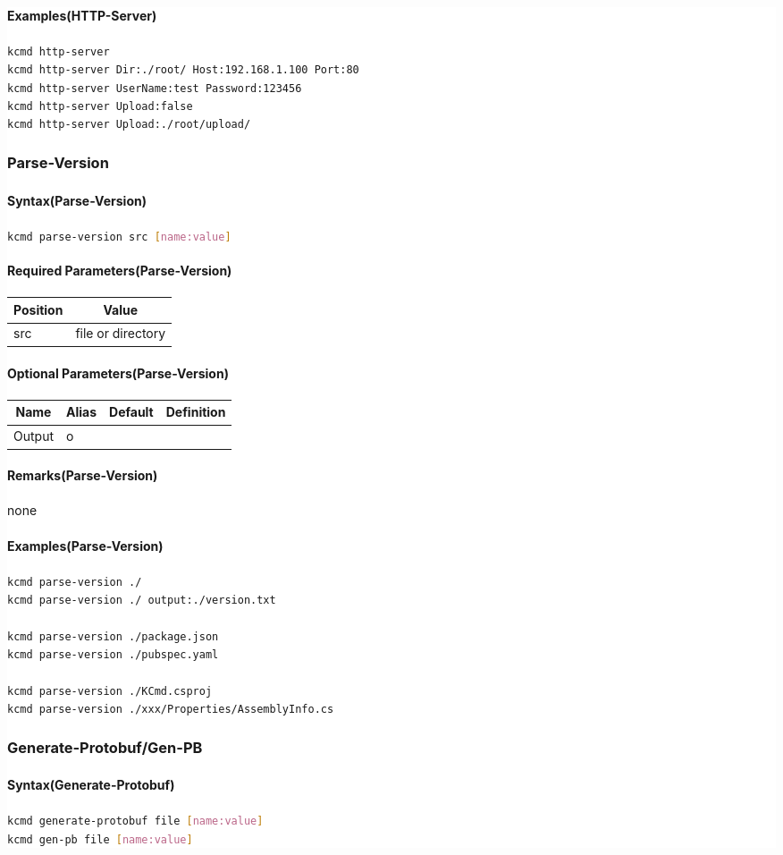 #### Examples(HTTP-Server)

```sh
kcmd http-server
kcmd http-server Dir:./root/ Host:192.168.1.100 Port:80
kcmd http-server UserName:test Password:123456
kcmd http-server Upload:false
kcmd http-server Upload:./root/upload/
```

### Parse-Version

#### Syntax(Parse-Version)

```sh
kcmd parse-version src [name:value]
```

#### Required Parameters(Parse-Version)

| Position | Value             |
| -------- | ----------------- |
| src      | file or directory |

#### Optional Parameters(Parse-Version)

| Name                   | Alias   | Default | Definition |
| ---------------------- | ------- | ------- | ---------- |
| Output                 | o       |         |            |

#### Remarks(Parse-Version)

none

#### Examples(Parse-Version)

```sh
kcmd parse-version ./
kcmd parse-version ./ output:./version.txt

kcmd parse-version ./package.json
kcmd parse-version ./pubspec.yaml

kcmd parse-version ./KCmd.csproj
kcmd parse-version ./xxx/Properties/AssemblyInfo.cs
```

### Generate-Protobuf/Gen-PB

#### Syntax(Generate-Protobuf)

```sh
kcmd generate-protobuf file [name:value]
kcmd gen-pb file [name:value]
```
